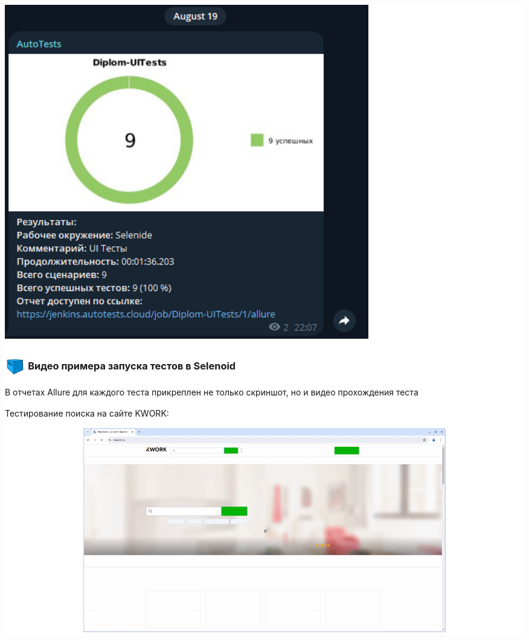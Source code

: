 <img width="70%" title="Telegram Notifications" src="media/screen/telegram.png">
</p>

### <img width="4%" style="vertical-align:middle" title="Selenoid" src="media/logo/Selenoid.svg"> Видео примера запуска тестов в Selenoid

В отчетах Allure для каждого теста прикреплен не только скриншот, но и видео прохождения теста

Тестирование поиска на сайте KWORK:

<p align="center">
  <img title="Selenoid Video" src="media/video/search.gif">
</p>
